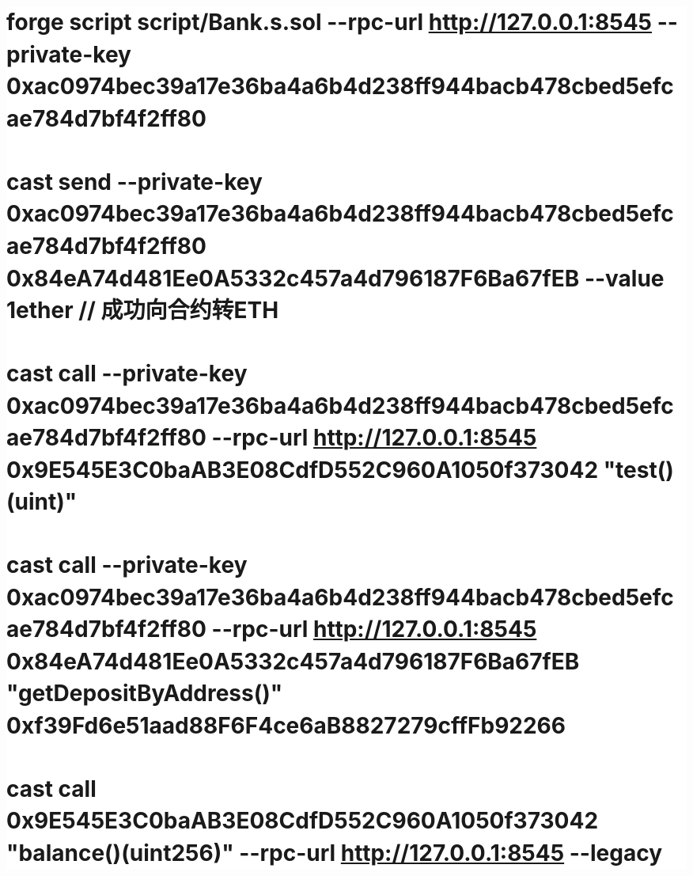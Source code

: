 
# forge script  script/Bank.s.sol --rpc-url http://127.0.0.1:8545 --private-key 0xac0974bec39a17e36ba4a6b4d238ff944bacb478cbed5efcae784d7bf4f2ff80
# cast send --private-key 0xac0974bec39a17e36ba4a6b4d238ff944bacb478cbed5efcae784d7bf4f2ff80  0x84eA74d481Ee0A5332c457a4d796187F6Ba67fEB --value 1ether  // 成功向合约转ETH
# cast call --private-key 0xac0974bec39a17e36ba4a6b4d238ff944bacb478cbed5efcae784d7bf4f2ff80 --rpc-url http://127.0.0.1:8545   0x9E545E3C0baAB3E08CdfD552C960A1050f373042 "test()(uint)"  
# cast call --private-key 0xac0974bec39a17e36ba4a6b4d238ff944bacb478cbed5efcae784d7bf4f2ff80 --rpc-url http://127.0.0.1:8545   0x84eA74d481Ee0A5332c457a4d796187F6Ba67fEB "getDepositByAddress()" 0xf39Fd6e51aad88F6F4ce6aB8827279cffFb92266  


# cast call 0x9E545E3C0baAB3E08CdfD552C960A1050f373042 "balance()(uint256)" --rpc-url http://127.0.0.1:8545  --legacy